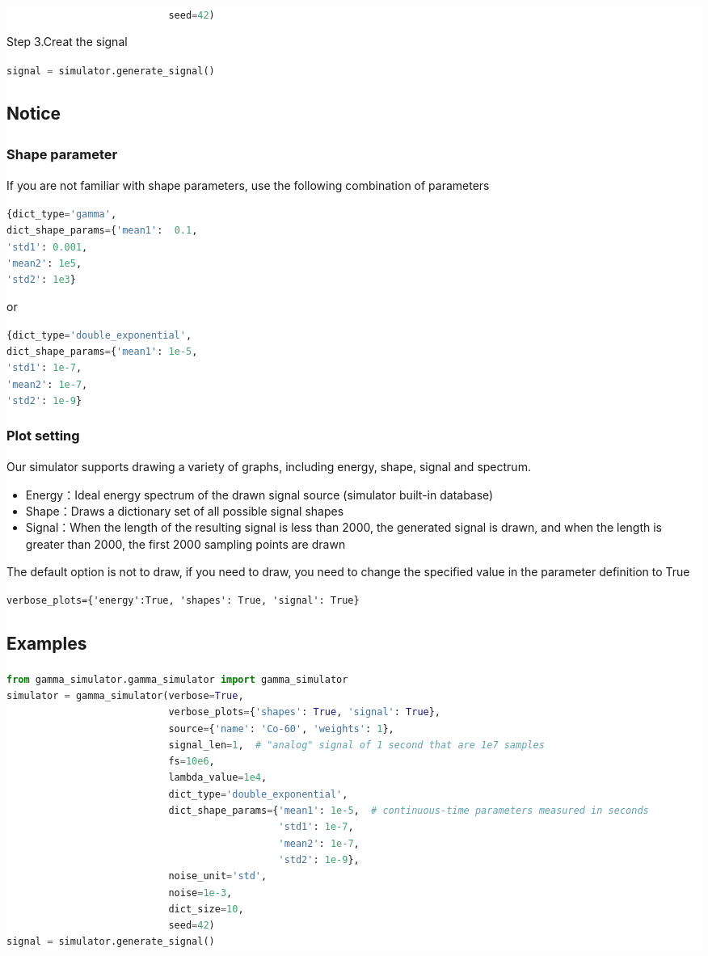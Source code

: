 ```python
                            seed=42)
```
Step 3.Creat the signal
```python
signal = simulator.generate_signal()
```


## Notice
### Shape parameter
If you are not familiar with shape parameters, use the following combination of parameters
```python
{dict_type='gamma',
dict_shape_params={'mean1':  0.1,
'std1': 0.001,
'mean2': 1e5,
'std2': 1e3}
```
or
```python
{dict_type='double_exponential',
dict_shape_params={'mean1': 1e-5, 
'std1': 1e-7,
'mean2': 1e-7,
'std2': 1e-9}
```
### Plot setting
Our simulator supports drawing a variety of graphs, including energy, shape, signal and spectrum.
* Energy：Ideal energy spectrum of the drawn signal source (simulator built-in database)
* Shape：Draws a dictionary set of all possible signal shapes
* Signal：When the length of the resulting signal is less than 2000, the generated signal is drawn, and when the length is greater than 2000, the first 2000 sampling points are drawn


The default option is not to draw, if you need to draw, you need to change the specified value in the parameter definition to True
```
verbose_plots={'energy':True, 'shapes': True, 'signal': True}
```
## Examples

```python
from gamma_simulator.gamma_simulator import gamma_simulator
simulator = gamma_simulator(verbose=True,
                            verbose_plots={'shapes': True, 'signal': True},
                            source={'name': 'Co-60', 'weights': 1},
                            signal_len=1,  # "analog" signal of 1 second that are 1e7 samples
                            fs=10e6,
                            lambda_value=1e4,
                            dict_type='double_exponential',
                            dict_shape_params={'mean1': 1e-5,  # continuous-time parameters measured in seconds
                                               'std1': 1e-7,
                                               'mean2': 1e-7,
                                               'std2': 1e-9},
                            noise_unit='std',
                            noise=1e-3,
                            dict_size=10,
                            seed=42)
signal = simulator.generate_signal()
```
